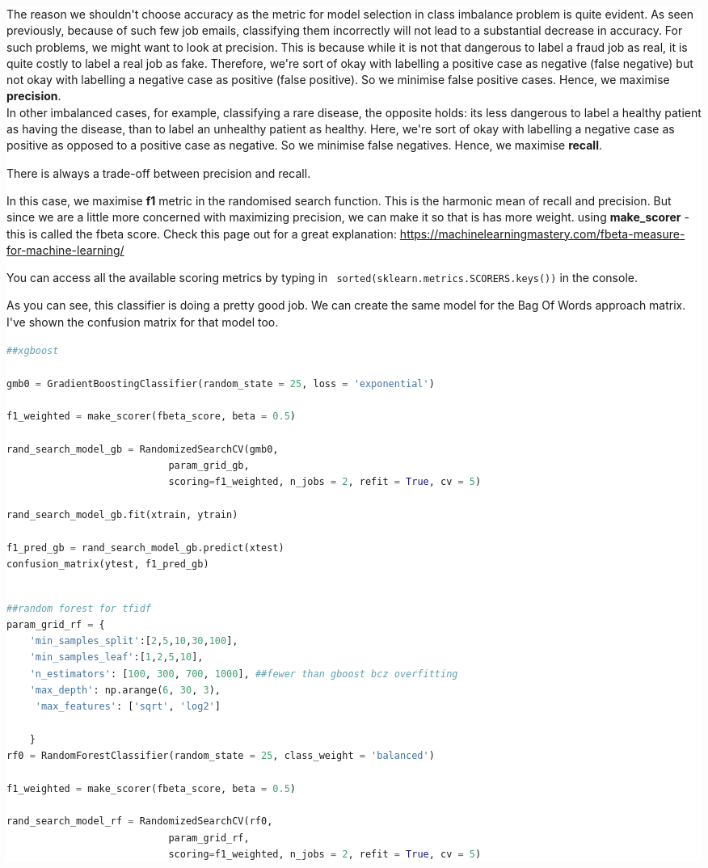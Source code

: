 
The reason we shouldn't choose accuracy as the metric for model selection in class imbalance problem is quite evident. As seen previously, because of such few job emails, classifying them incorrectly will not lead to a substantial decrease in accuracy.
For such problems, we might want to look at precision. This is because while it is not that dangerous to label a fraud job as real, it is quite costly to label a real job as fake. Therefore, we're sort of okay with labelling a positive case as negative (false negative) but not okay with labelling a negative case as positive (false positive). So we minimise false positive cases. Hence, we maximise **precision**.
<br>
In other imbalanced cases, for example, classifying a rare disease, the opposite holds: its less dangerous to label a healthy patient as having the disease, than to label an unhealthy patient as healthy. Here, we're sort of okay with labelling a negative case as positive as opposed to a positive case as negative. So we minimise false negatives. Hence, we maximise **recall**.

There is always a trade-off between precision and recall. 

In this case, we maximise **f1** metric in the randomised search function. This is the harmonic mean of recall and precision. But since we are a little more concerned with maximizing precision, we can make it so that is has more weight. using **make_scorer** - this is called the fbeta score. Check this page out for a great explanation: https://machinelearningmastery.com/fbeta-measure-for-machine-learning/

You can access all the available scoring metrics by typing in ` sorted(sklearn.metrics.SCORERS.keys())` in the console.

As you can see, this classifier is doing a pretty good job. We can create the same model for the Bag Of Words approach matrix. I've shown the confusion matrix for that model too.


```python
##xgboost

gmb0 = GradientBoostingClassifier(random_state = 25, loss = 'exponential')

f1_weighted = make_scorer(fbeta_score, beta = 0.5)

rand_search_model_gb = RandomizedSearchCV(gmb0, 
                            param_grid_gb, 
                            scoring=f1_weighted, n_jobs = 2, refit = True, cv = 5)

rand_search_model_gb.fit(xtrain, ytrain)

f1_pred_gb = rand_search_model_gb.predict(xtest)
confusion_matrix(ytest, f1_pred_gb)



```


```python
##random forest for tfidf
param_grid_rf = {
    'min_samples_split':[2,5,10,30,100],
    'min_samples_leaf':[1,2,5,10],
    'n_estimators': [100, 300, 700, 1000], ##fewer than gboost bcz overfitting
    'max_depth': np.arange(6, 30, 3),
     'max_features': ['sqrt', 'log2']
    
    }
rf0 = RandomForestClassifier(random_state = 25, class_weight = 'balanced')

f1_weighted = make_scorer(fbeta_score, beta = 0.5)

rand_search_model_rf = RandomizedSearchCV(rf0, 
                            param_grid_rf, 
                            scoring=f1_weighted, n_jobs = 2, refit = True, cv = 5)
```